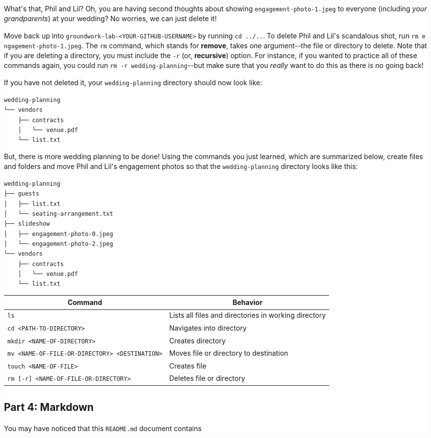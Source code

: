 What's that, Phil and Lil? Oh, you are having second thoughts about showing `engagement-photo-1.jpeg` to everyone (including *your grandparents*) at your wedding? No worries, we can just delete it!

Move back up into `groundwork-lab-<YOUR-GITHUB-USERNAME>` by running `cd ../..`. To delete Phil and Lil's scandalous shot, run `rm engagement-photo-1.jpeg`. The `rm` command, which stands for **remove**, takes one argument--the file or directory to delete. Note that if you are deleting a directory, you must include the `-r` (or, **recursive**) option. For instance, if you wanted to practice all of these commands again, you could run `rm -r wedding-planning`--but make sure that you *really* want to do this as there is no going back!

If you have not deleted it, your `wedding-planning` directory should now look like:

```text
wedding-planning
└── vendors
    ├── contracts
    │   └── venue.pdf
    └── list.txt
```

But, there is more wedding planning to be done! Using the commands you just learned, which are summarized below, create files and folders and move Phil and Lil's engagement photos so that the `wedding-planning` directory looks like this:

```text
wedding-planning
├── guests
│   ├── list.txt
│   └── seating-arrangement.txt
├── slideshow
│   ├── engagement-photo-0.jpeg
│   └── engagement-photo-2.jpeg
└── vendors
    ├── contracts
    │   └── venue.pdf
    └── list.txt
```

| Command                                        | Behavior                                             |
|------------------------------------------------|------------------------------------------------------|
| `ls`                                           | Lists all files and directories in working directory |
| `cd <PATH-TO-DIRECTORY>`                       | Navigates into directory                             |
| `mkdir <NAME-OF-DIRECTORY>`                    | Creates  directory                                   |
| `mv <NAME-OF-FILE-OR-DIRECTORY> <DESTINATION>` | Moves file or directory to destination               |
| `touch <NAME-OF-FILE>`                         | Creates  file                                        |
| `rm [-r] <NAME-OF-FILE-OR-DIRECTORY>`          | Deletes file or directory                            |

## Part 4: Markdown

You may have noticed that this `README.md` document contains
